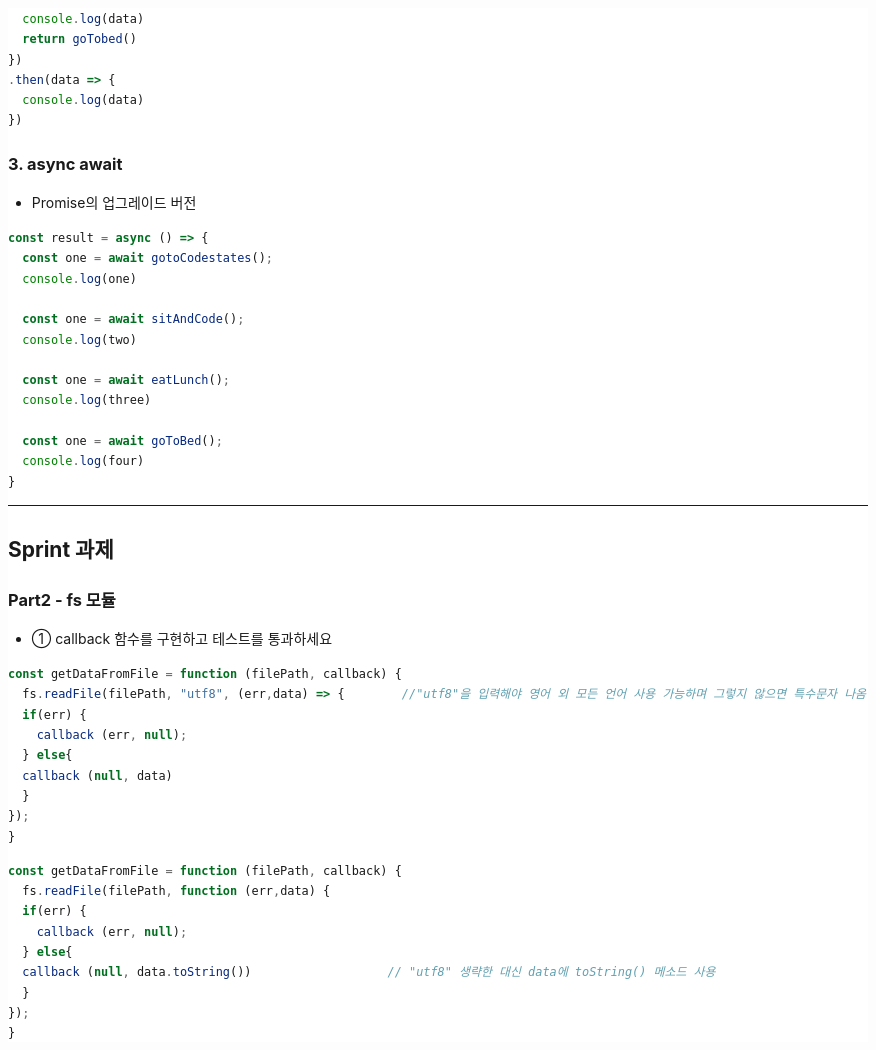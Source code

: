 ```js
  console.log(data)
  return goTobed()
})
.then(data => {
  console.log(data)
})
```

### 3. async await
- Promise의 업그레이드 버전
```js
const result = async () => {
  const one = await gotoCodestates();
  console.log(one)

  const one = await sitAndCode();
  console.log(two)
  
  const one = await eatLunch();
  console.log(three)

  const one = await goToBed();
  console.log(four)
}
```

***

## Sprint 과제 

### Part2 - fs 모듈

- ① callback 함수를 구현하고 테스트를 통과하세요
```js
const getDataFromFile = function (filePath, callback) {
  fs.readFile(filePath, "utf8", (err,data) => {        //"utf8"을 입력해야 영어 외 모든 언어 사용 가능하며 그렇지 않으면 특수문자 나옴
  if(err) {
    callback (err, null);
  } else{
  callback (null, data)
  }
});
}
```
```js
const getDataFromFile = function (filePath, callback) {
  fs.readFile(filePath, function (err,data) {      
  if(err) {
    callback (err, null);
  } else{
  callback (null, data.toString())                   // "utf8" 생략한 대신 data에 toString() 메소드 사용
  }
});
}
```

